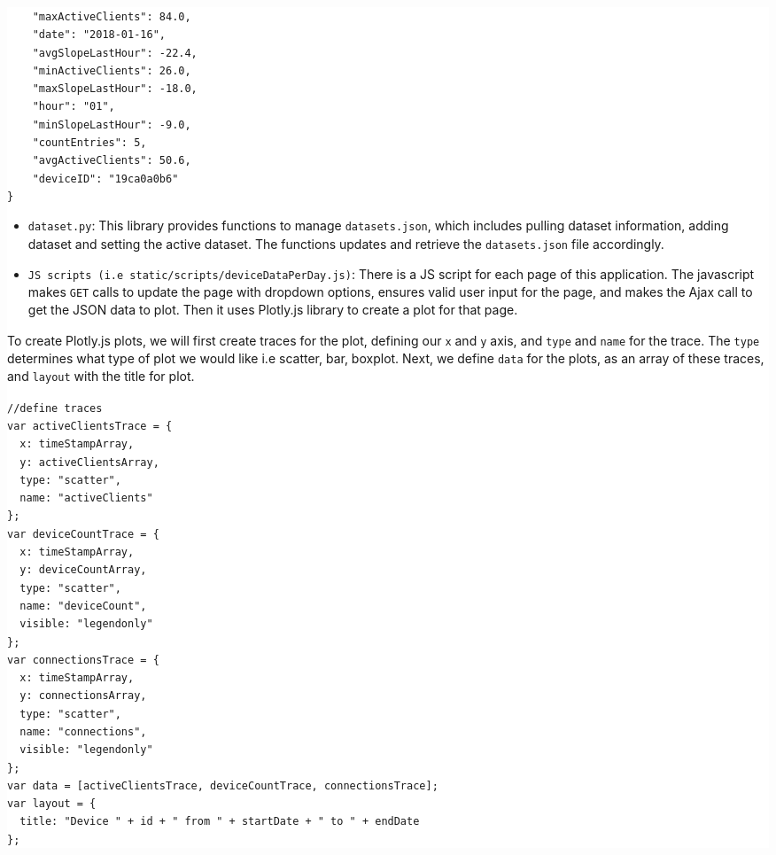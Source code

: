 ```
    "maxActiveClients": 84.0,
    "date": "2018-01-16",
    "avgSlopeLastHour": -22.4,
    "minActiveClients": 26.0,
    "maxSlopeLastHour": -18.0,
    "hour": "01",
    "minSlopeLastHour": -9.0,
    "countEntries": 5,
    "avgActiveClients": 50.6,
    "deviceID": "19ca0a0b6"
}
```

* `dataset.py`:  This library provides functions to manage `datasets.json`, which includes pulling dataset information, adding dataset and setting the active dataset.  The functions updates and retrieve the `datasets.json` file accordingly.

* `JS scripts (i.e static/scripts/deviceDataPerDay.js)`: There is a JS script for each page of this application. The javascript makes `GET` calls to update the page with dropdown options, ensures valid user input for the page, and makes the Ajax call to get the JSON data to plot.  Then it uses Plotly.js library to create a plot for that page.

To create Plotly.js plots, we will first create traces for the plot, defining our `x` and `y` axis, and `type` and `name` for the trace. The `type` determines what type of plot we would like i.e scatter, bar, boxplot.  Next, we define `data` for the plots, as an array of these traces, and `layout` with the title for plot.
```
//define traces
var activeClientsTrace = {
  x: timeStampArray,
  y: activeClientsArray,
  type: "scatter",
  name: "activeClients"
};
var deviceCountTrace = {
  x: timeStampArray,
  y: deviceCountArray,
  type: "scatter",
  name: "deviceCount",
  visible: "legendonly"
};
var connectionsTrace = {
  x: timeStampArray,
  y: connectionsArray,
  type: "scatter",
  name: "connections",
  visible: "legendonly"
};
var data = [activeClientsTrace, deviceCountTrace, connectionsTrace];
var layout = {
  title: "Device " + id + " from " + startDate + " to " + endDate
};
```
